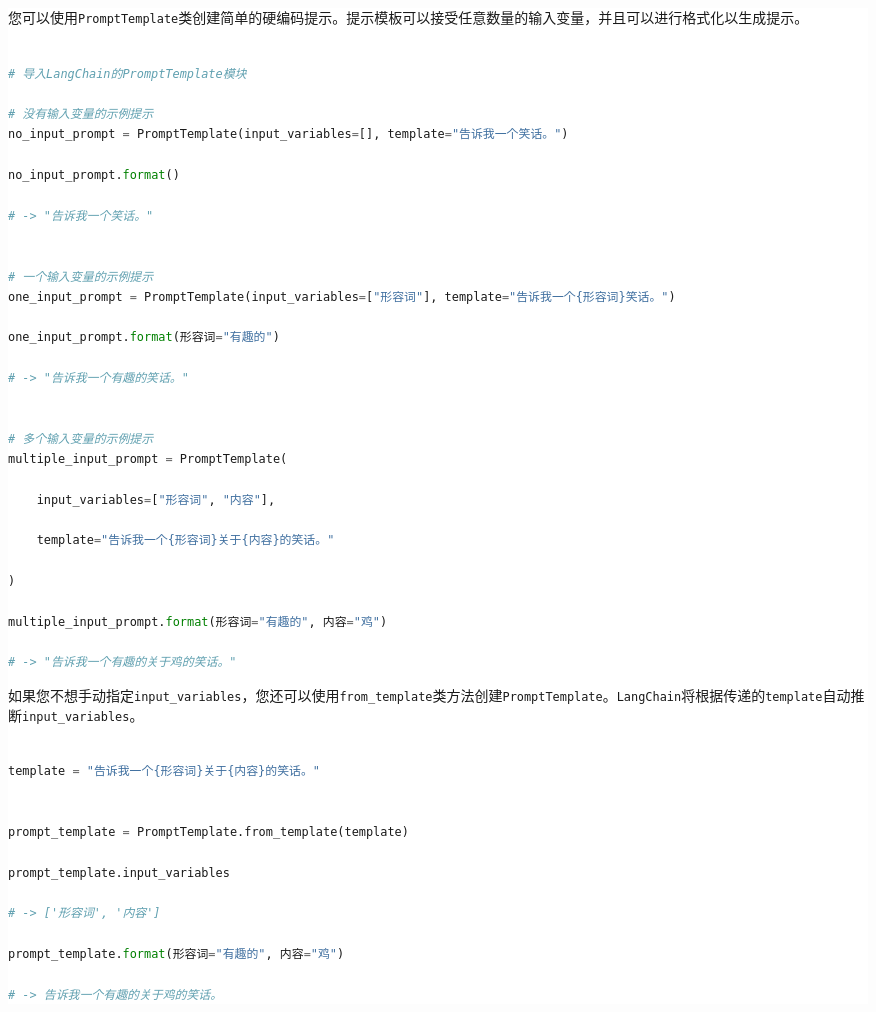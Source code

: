 您可以使用`PromptTemplate`类创建简单的硬编码提示。提示模板可以接受任意数量的输入变量，并且可以进行格式化以生成提示。


```python

# 导入LangChain的PromptTemplate模块

# 没有输入变量的示例提示
no_input_prompt = PromptTemplate(input_variables=[], template="告诉我一个笑话。")

no_input_prompt.format()

# -> "告诉我一个笑话。"


# 一个输入变量的示例提示
one_input_prompt = PromptTemplate(input_variables=["形容词"], template="告诉我一个{形容词}笑话。")

one_input_prompt.format(形容词="有趣的")

# -> "告诉我一个有趣的笑话。"


# 多个输入变量的示例提示
multiple_input_prompt = PromptTemplate(

    input_variables=["形容词", "内容"], 

    template="告诉我一个{形容词}关于{内容}的笑话。"

)

multiple_input_prompt.format(形容词="有趣的", 内容="鸡")

# -> "告诉我一个有趣的关于鸡的笑话。"

```


如果您不想手动指定`input_variables`，您还可以使用`from_template`类方法创建`PromptTemplate`。`LangChain`将根据传递的`template`自动推断`input_variables`。

```python

template = "告诉我一个{形容词}关于{内容}的笑话。"


prompt_template = PromptTemplate.from_template(template)

prompt_template.input_variables

# -> ['形容词', '内容']

prompt_template.format(形容词="有趣的", 内容="鸡")

# -> 告诉我一个有趣的关于鸡的笑话。

```
